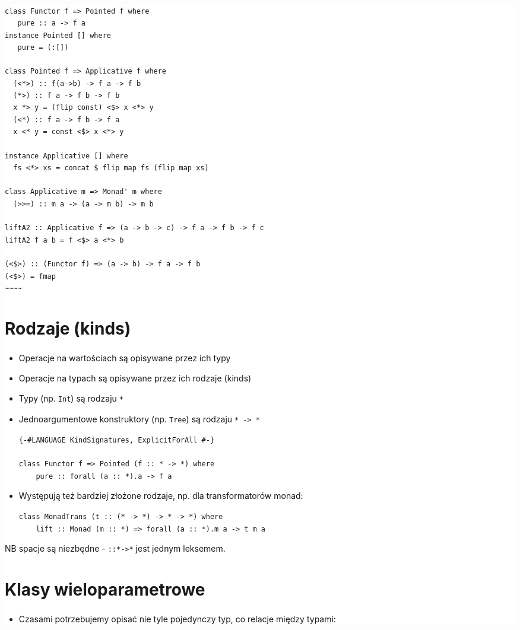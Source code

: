     class Functor f => Pointed f where
       pure :: a -> f a
    instance Pointed [] where
       pure = (:[])

    class Pointed f => Applicative f where
      (<*>) :: f(a->b) -> f a -> f b 
      (*>) :: f a -> f b -> f b
      x *> y = (flip const) <$> x <*> y
      (<*) :: f a -> f b -> f a
      x <* y = const <$> x <*> y

    instance Applicative [] where
      fs <*> xs = concat $ flip map fs (flip map xs)

    class Applicative m => Monad' m where
      (>>=) :: m a -> (a -> m b) -> m b

    liftA2 :: Applicative f => (a -> b -> c) -> f a -> f b -> f c
    liftA2 f a b = f <$> a <*> b

    (<$>) :: (Functor f) => (a -> b) -> f a -> f b
    (<$>) = fmap
    ~~~~


# Rodzaje (kinds)

* Operacje na wartościach są opisywane przez ich typy

* Operacje na typach są opisywane przez ich rodzaje (kinds)

* Typy (np. `Int`) są rodzaju `*`

* Jednoargumentowe konstruktory (np. `Tree`) są rodzaju `* -> *`

    ~~~~ {.haskell}
    {-#LANGUAGE KindSignatures, ExplicitForAll #-}

    class Functor f => Pointed (f :: * -> *) where
        pure :: forall (a :: *).a -> f a
    ~~~~

* Występują też bardziej złożone rodzaje, np. dla transformatorów monad:

    ~~~~ {.haskell}
    class MonadTrans (t :: (* -> *) -> * -> *) where
        lift :: Monad (m :: *) => forall (a :: *).m a -> t m a
    ~~~~

NB spacje są niezbędne - `::*->*` jest jednym leksemem.

# Klasy wieloparametrowe

* Czasami potrzebujemy opisać nie tyle pojedynczy typ, co relacje między typami:
